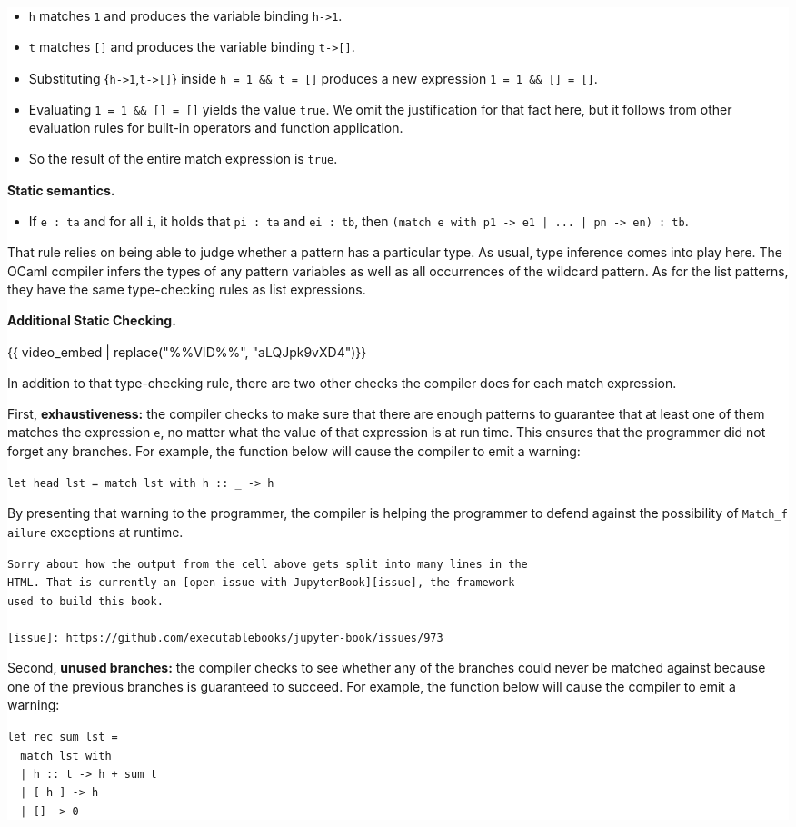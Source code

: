   - `h` matches `1` and produces the variable binding `h->1`.

  - `t` matches `[]` and produces the variable binding `t->[]`.

* Substituting {`h->1`,`t->[]`} inside `h = 1 && t = []`
  produces a new expression `1 = 1 && [] = []`.

* Evaluating `1 = 1 && [] = []` yields the value `true`. We omit the
  justification for that fact here, but it follows from other evaluation rules
  for built-in operators and function application.

* So the result of the entire match expression is `true`.

**Static semantics.**

* If `e : ta` and for all `i`, it holds that `pi : ta` and `ei : tb`,
  then `(match e with p1 -> e1 | ... | pn -> en) : tb`.

That rule relies on being able to judge whether a pattern has a particular type.
As usual, type inference comes into play here. The OCaml compiler infers the
types of any pattern variables as well as all occurrences of the wildcard
pattern. As for the list patterns, they have the same type-checking rules as
list expressions.

**Additional Static Checking.**

{{ video_embed | replace("%%VID%%", "aLQJpk9vXD4")}}

In addition to that type-checking rule, there are two other checks the compiler
does for each match expression.

First, **exhaustiveness:** the compiler checks to make sure that there are
enough patterns to guarantee that at least one of them matches the expression
`e`, no matter what the value of that expression is at run time. This ensures
that the programmer did not forget any branches. For example, the function below
will cause the compiler to emit a warning:

```{code-cell} ocaml
let head lst = match lst with h :: _ -> h
```

By presenting that warning to the programmer, the compiler is helping the
programmer to defend against the possibility of `Match_failure` exceptions at
runtime.

```{note}
Sorry about how the output from the cell above gets split into many lines in the
HTML. That is currently an [open issue with JupyterBook][issue], the framework
used to build this book.

[issue]: https://github.com/executablebooks/jupyter-book/issues/973
```

Second, **unused branches:** the compiler checks to see whether any of the
branches could never be matched against because one of the previous branches is
guaranteed to succeed. For example, the function below will cause the compiler
to emit a warning:

```{code-cell} ocaml
let rec sum lst =
  match lst with
  | h :: t -> h + sum t
  | [ h ] -> h
  | [] -> 0
```


[std-web]: https://ocaml.org/api/List.html
[std-src]: https://github.com/ocaml/ocaml/blob/trunk/stdlib/list.mli
[list]: https://ocaml.org/api/List.html